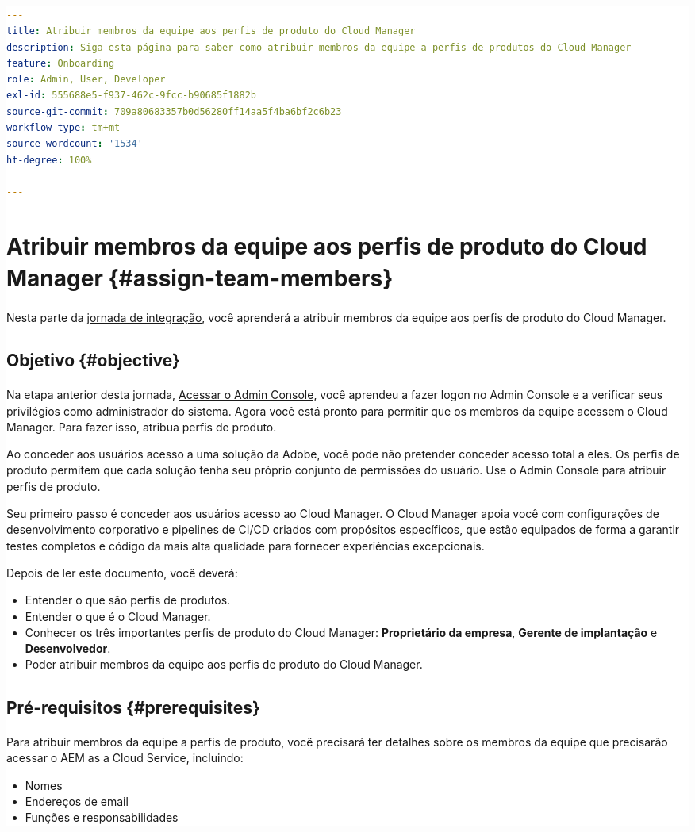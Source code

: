 ```yaml
---
title: Atribuir membros da equipe aos perfis de produto do Cloud Manager
description: Siga esta página para saber como atribuir membros da equipe a perfis de produtos do Cloud Manager
feature: Onboarding
role: Admin, User, Developer
exl-id: 555688e5-f937-462c-9fcc-b90685f1882b
source-git-commit: 709a80683357b0d56280ff14aa5f4ba6bf2c6b23
workflow-type: tm+mt
source-wordcount: '1534'
ht-degree: 100%

---
```



# Atribuir membros da equipe aos perfis de produto do Cloud Manager {#assign-team-members}

Nesta parte da [jornada de integração,](overview.md) você aprenderá a atribuir membros da equipe aos perfis de produto do Cloud Manager.

## Objetivo {#objective}

Na etapa anterior desta jornada, [Acessar o Admin Console,](admin-console.md) você aprendeu a fazer logon no Admin Console e a verificar seus privilégios como administrador do sistema. Agora você está pronto para permitir que os membros da equipe acessem o Cloud Manager. Para fazer isso, atribua perfis de produto.

Ao conceder aos usuários acesso a uma solução da Adobe, você pode não pretender conceder acesso total a eles. Os perfis de produto permitem que cada solução tenha seu próprio conjunto de permissões do usuário. Use o Admin Console para atribuir perfis de produto.

Seu primeiro passo é conceder aos usuários acesso ao Cloud Manager. O Cloud Manager apoia você com configurações de desenvolvimento corporativo e pipelines de CI/CD criados com propósitos específicos, que estão equipados de forma a garantir testes completos e código da mais alta qualidade para fornecer experiências excepcionais.

Depois de ler este documento, você deverá:

* Entender o que são perfis de produtos.
* Entender o que é o Cloud Manager.
* Conhecer os três importantes perfis de produto do Cloud Manager: **Proprietário da empresa**, **Gerente de implantação** e **Desenvolvedor**.
* Poder atribuir membros da equipe aos perfis de produto do Cloud Manager.

## Pré-requisitos {#prerequisites}

Para atribuir membros da equipe a perfis de produto, você precisará ter detalhes sobre os membros da equipe que precisarão acessar o AEM as a Cloud Service, incluindo:

* Nomes
* Endereços de email
* Funções e responsabilidades
